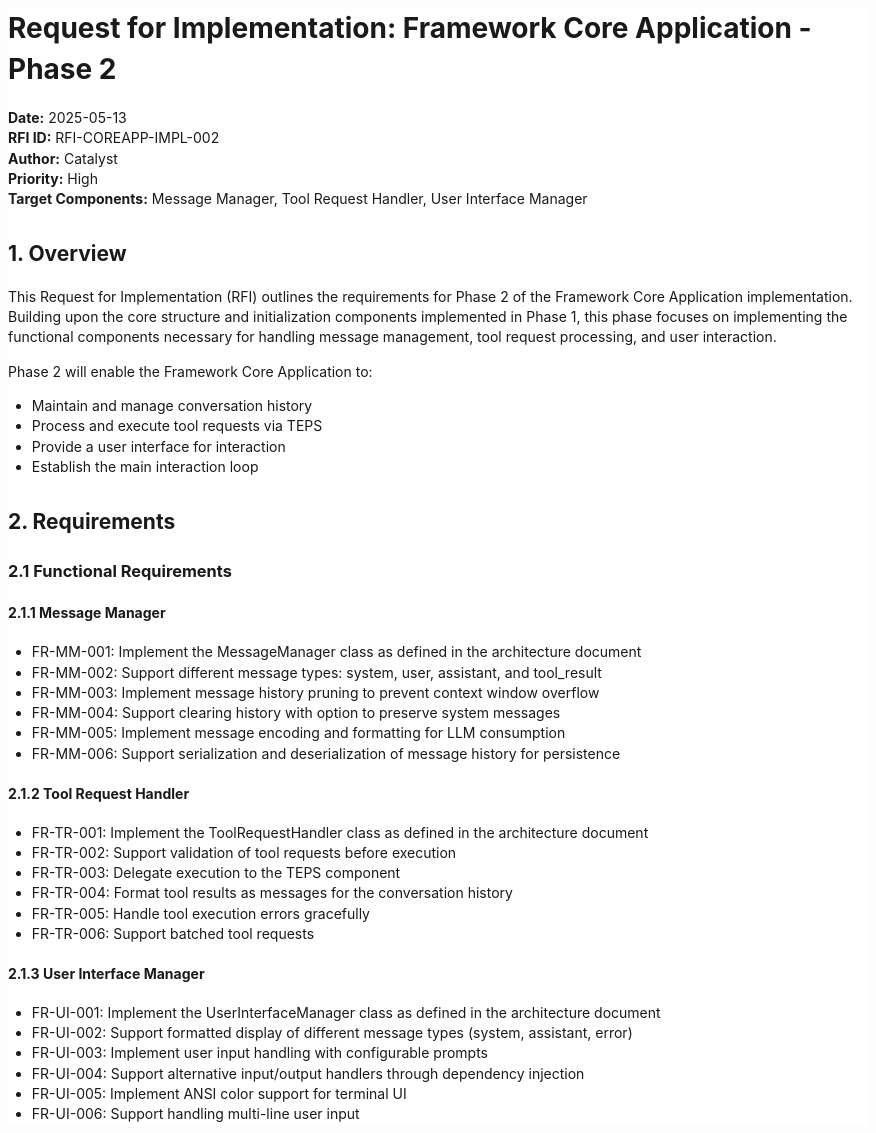 # Request for Implementation: Framework Core Application - Phase 2

**Date:** 2025-05-13  
**RFI ID:** RFI-COREAPP-IMPL-002  
**Author:** Catalyst  
**Priority:** High  
**Target Components:** Message Manager, Tool Request Handler, User Interface Manager

## 1. Overview

This Request for Implementation (RFI) outlines the requirements for Phase 2 of the Framework Core Application implementation. Building upon the core structure and initialization components implemented in Phase 1, this phase focuses on implementing the functional components necessary for handling message management, tool request processing, and user interaction.

Phase 2 will enable the Framework Core Application to:
- Maintain and manage conversation history
- Process and execute tool requests via TEPS
- Provide a user interface for interaction
- Establish the main interaction loop

## 2. Requirements

### 2.1 Functional Requirements

#### 2.1.1 Message Manager
- FR-MM-001: Implement the MessageManager class as defined in the architecture document
- FR-MM-002: Support different message types: system, user, assistant, and tool_result
- FR-MM-003: Implement message history pruning to prevent context window overflow
- FR-MM-004: Support clearing history with option to preserve system messages
- FR-MM-005: Implement message encoding and formatting for LLM consumption
- FR-MM-006: Support serialization and deserialization of message history for persistence

#### 2.1.2 Tool Request Handler
- FR-TR-001: Implement the ToolRequestHandler class as defined in the architecture document
- FR-TR-002: Support validation of tool requests before execution
- FR-TR-003: Delegate execution to the TEPS component
- FR-TR-004: Format tool results as messages for the conversation history
- FR-TR-005: Handle tool execution errors gracefully
- FR-TR-006: Support batched tool requests

#### 2.1.3 User Interface Manager
- FR-UI-001: Implement the UserInterfaceManager class as defined in the architecture document
- FR-UI-002: Support formatted display of different message types (system, assistant, error)
- FR-UI-003: Implement user input handling with configurable prompts
- FR-UI-004: Support alternative input/output handlers through dependency injection
- FR-UI-005: Implement ANSI color support for terminal UI
- FR-UI-006: Support handling multi-line user input
